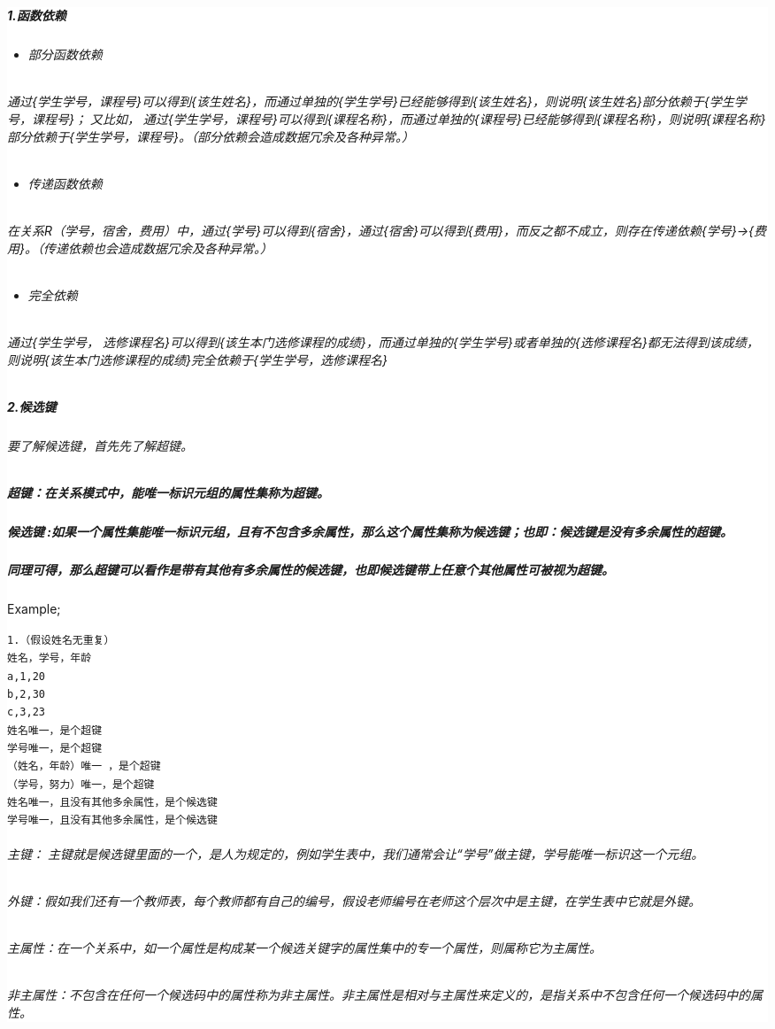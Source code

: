 ##### 1.函数依赖

+ ###### 部分函数依赖

######  通过{学生学号，课程号}可以得到{该生姓名}，而通过单独的{学生学号}已经能够得到{该生姓名}，则说明{该生姓名}部分依赖于{学生学号，课程号}； 又比如， 通过{学生学号，课程号}可以得到{课程名称}，而通过单独的{课程号}已经能够得到{课程名称}，则说明{课程名称}部分依赖于{学生学号，课程号}。（部分依赖会造成数据冗余及各种异常。）

+ ###### 传递函数依赖

###### 在关系R（学号，宿舍，费用）中，通过{学号}可以得到{宿舍}，通过{宿舍}可以得到{费用}，而反之都不成立，则存在传递依赖{学号}->{费用}。（传递依赖也会造成数据冗余及各种异常。）

+ ###### 完全依赖

###### 通过{学生学号， 选修课程名}可以得到{该生本门选修课程的成绩}，而通过单独的{学生学号}或者单独的{选修课程名}都无法得到该成绩，则说明{该生本门选修课程的成绩}完全依赖于{学生学号，选修课程名}

##### 2.候选键

###### 要了解候选键，首先先了解超键。

##### 超键：在关系模式中，能唯一标识元组的属性集称为超键。

##### 候选键 :如果一个属性集能唯一标识元组，且有不包含多余属性，那么这个属性集称为候选键；也即：候选键是没有多余属性的超键。

##### 同理可得，那么超键可以看作是带有其他有多余属性的候选键，也即候选键带上任意个其他属性可被视为超键。

Example;

```
1.（假设姓名无重复）
姓名，学号，年龄
a,1,20
b,2,30
c,3,23
姓名唯一，是个超键
学号唯一，是个超键
（姓名，年龄）唯一 ，是个超键
（学号，努力）唯一，是个超键
姓名唯一，且没有其他多余属性，是个候选键
学号唯一，且没有其他多余属性，是个候选键
```



###### 主键： 主键就是候选键里面的一个，是人为规定的，例如学生表中，我们通常会让“学号”做主键，学号能唯一标识这一个元组。

###### 外键：假如我们还有一个教师表，每个教师都有自己的编号，假设老师编号在老师这个层次中是主键，在学生表中它就是外键。

###### 主属性：在一个关系中，如一个属性是构成某一个候选关键字的属性集中的专一个属性，则属称它为主属性。

###### 非主属性：不包含在任何一个候选码中的属性称为非主属性。非主属性是相对与主属性来定义的，是指关系中不包含任何一个候选码中的属性。
